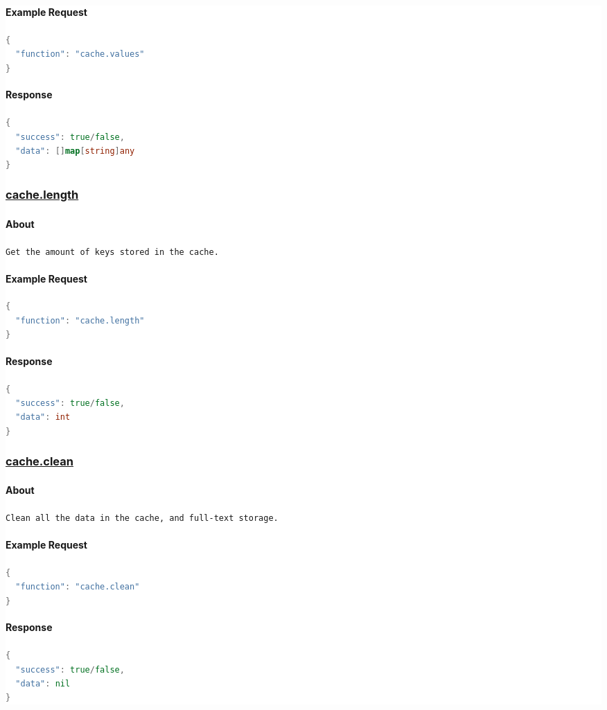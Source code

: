 #### Example Request
```go
{
  "function": "cache.values"
}
```

#### Response
```go
{
  "success": true/false, 
  "data": []map[string]any
}
```

### [cache.length](https://github.com/realTristan/hermes/blob/master/cloud/socket/handlers/length.go)

#### About
```
Get the amount of keys stored in the cache.
```

#### Example Request
```go
{
  "function": "cache.length"
}
```

#### Response
```go
{
  "success": true/false, 
  "data": int
}
```

### [cache.clean](https://github.com/realTristan/hermes/blob/master/cloud/socket/handlers/clean.go)

#### About
```
Clean all the data in the cache, and full-text storage.
```

#### Example Request
```go
{
  "function": "cache.clean"
}
```

#### Response
```go
{
  "success": true/false, 
  "data": nil
}
```
